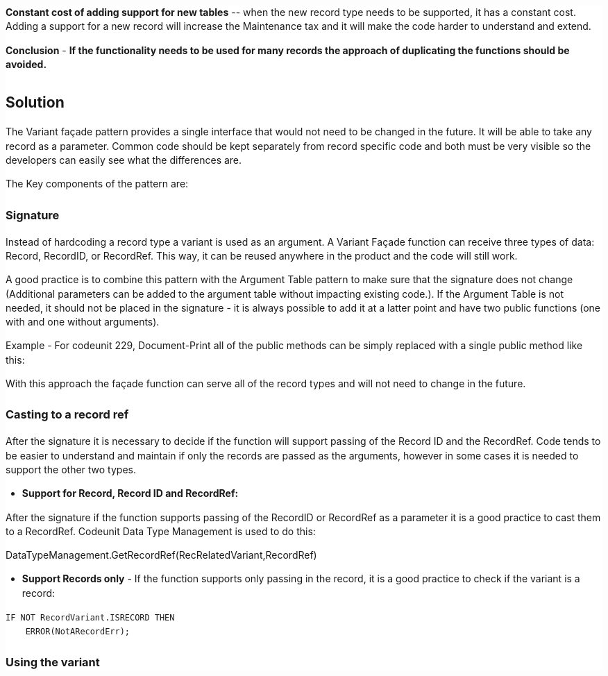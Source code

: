 **Constant cost of adding support for new tables** -- when the new record type needs to be supported, it has a constant cost. Adding a support for a new record will increase the Maintenance tax and it will make the code harder to understand and extend.

**Conclusion** - **If the functionality needs to be used for many records the approach of duplicating the functions should be avoided.**

## Solution

The Variant façade pattern provides a single interface that would not need to be changed in the future. It will be able to take any record as a parameter. Common code should be kept separately from record specific code and both must be very visible so the developers can easily see what the differences are.

The Key components of the pattern are:

### Signature

Instead of hardcoding a record type a variant is used as an argument. A Variant Façade function can receive three types of data: Record, RecordID, or RecordRef. This way, it can be reused anywhere in the product and the code will still work.

A good practice is to combine this pattern with the Argument Table pattern to make sure that the signature does not change (Additional parameters can be added to the argument table without impacting existing code.). If the Argument Table is not needed, it should not be placed in the signature - it is always possible to add it at a latter point and have two public functions (one with and one without arguments).

Example - For codeunit 229, Document-Print all of the public methods can be simply replaced with a single public method like this:

With this approach the façade function can serve all of the record types and will not need to change in the future.

### Casting to a record ref

After the signature it is necessary to decide if the function will support passing of the Record ID and the RecordRef. Code tends to be easier to understand and maintain if only the records are passed as the arguments, however in some cases it is needed to support the other two types.

* **Support for Record, Record ID and RecordRef:**

After the signature if the function supports passing of the RecordID or RecordRef as a parameter it is a good practice to cast them to a RecordRef. Codeunit Data Type Management is used to do this:

DataTypeManagement.GetRecordRef(RecRelatedVariant,RecordRef)

* **Support Records only** - If the function supports only passing in the record, it is a good practice to check if the variant is a record:

```al
IF NOT RecordVariant.ISRECORD THEN
    ERROR(NotARecordErr);
```

### Using the variant
